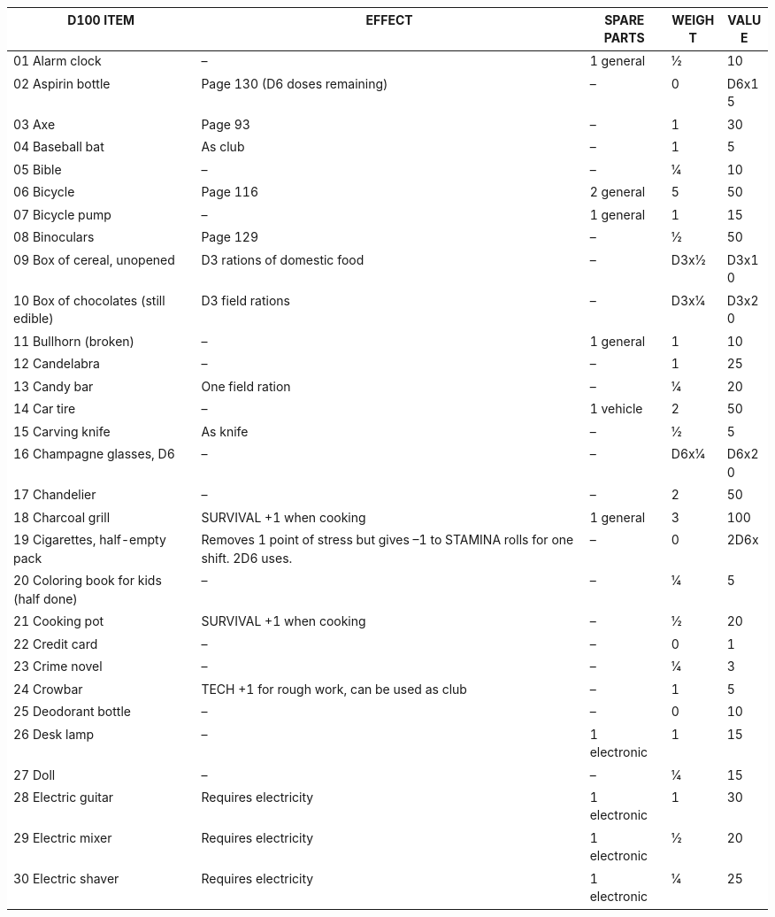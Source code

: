| D100 ITEM                                           | EFFECT                                                                           | SPARE PARTS             | WEIGHT | VALUE  |
| --------------------------------------------------- | -------------------------------------------------------------------------------- | ----------------------- | ------ | ------ |
| 01 Alarm clock                                      | –                                                                                | 1 general               | 1⁄2    | 10     |
| 02 Aspirin bottle                                   | Page 130 (D6 doses remaining)                                                    | –                       | 0      | D6x15  |
| 03 Axe                                              | Page 93                                                                          | –                       | 1      | 30     |
| 04 Baseball bat                                     | As club                                                                          | –                       | 1      | 5      |
| 05 Bible                                            | –                                                                                | –                       | 1⁄4    | 10     |
| 06 Bicycle                                          | Page 116                                                                         | 2 general               | 5      | 50     |
| 07 Bicycle pump                                     | –                                                                                | 1 general               | 1      | 15     |
| 08 Binoculars                                       | Page 129                                                                         | –                       | 1⁄2    | 50     |
| 09 Box of cereal, unopened                          | D3 rations of domestic food                                                      | –                       | D3x1⁄2 | D3x10  |
| 10 Box of chocolates (still edible)                 | D3 field rations                                                                 | –                       | D3x1⁄4 | D3x20  |
| 11 Bullhorn (broken)                                | –                                                                                | 1 general               | 1      | 10     |
| 12 Candelabra                                       | –                                                                                | –                       | 1      | 25     |
| 13 Candy bar                                        | One field ration                                                                 | –                       | 1⁄4    | 20     |
| 14 Car tire                                         | –                                                                                | 1 vehicle               | 2      | 50     |
| 15 Carving knife                                    | As knife                                                                         | –                       | 1⁄2    | 5      |
| 16 Champagne glasses, D6                            | –                                                                                | –                       | D6x1⁄4 | D6x20  |
| 17 Chandelier                                       | –                                                                                | –                       | 2      | 50     |
| 18 Charcoal grill                                   | SURVIVAL +1 when cooking                                                         | 1 general               | 3      | 100    |
| 19 Cigarettes, half-empty pack                      | Removes 1 point of stress but gives –1 to STAMINA rolls for one shift. 2D6 uses. | –                       | 0      | 2D6x   |
| 20 Coloring book for kids (half done)               | –                                                                                | –                       | 1⁄4    | 5      |
| 21 Cooking pot                                      | SURVIVAL +1 when cooking                                                         | –                       | 1⁄2    | 20     |
| 22 Credit card                                      | –                                                                                | –                       | 0      | 1      |
| 23 Crime novel                                      | –                                                                                | –                       | 1⁄4    | 3      |
| 24 Crowbar                                          | TECH +1 for rough work, can be used as club                                      | –                       | 1      | 5      |
| 25 Deodorant bottle                                 | –                                                                                | –                       | 0      | 10     |
| 26 Desk lamp                                        | –                                                                                | 1 electronic            | 1      | 15     |
| 27 Doll                                             | –                                                                                | –                       | 1⁄4    | 15     |
| 28 Electric guitar                                  | Requires electricity                                                             | 1 electronic            | 1      | 30     |
| 29 Electric mixer                                   | Requires electricity                                                             | 1 electronic            | 1⁄2    | 20     |
| 30 Electric shaver                                  | Requires electricity                                                             | 1 electronic            | 1⁄4    | 25     |